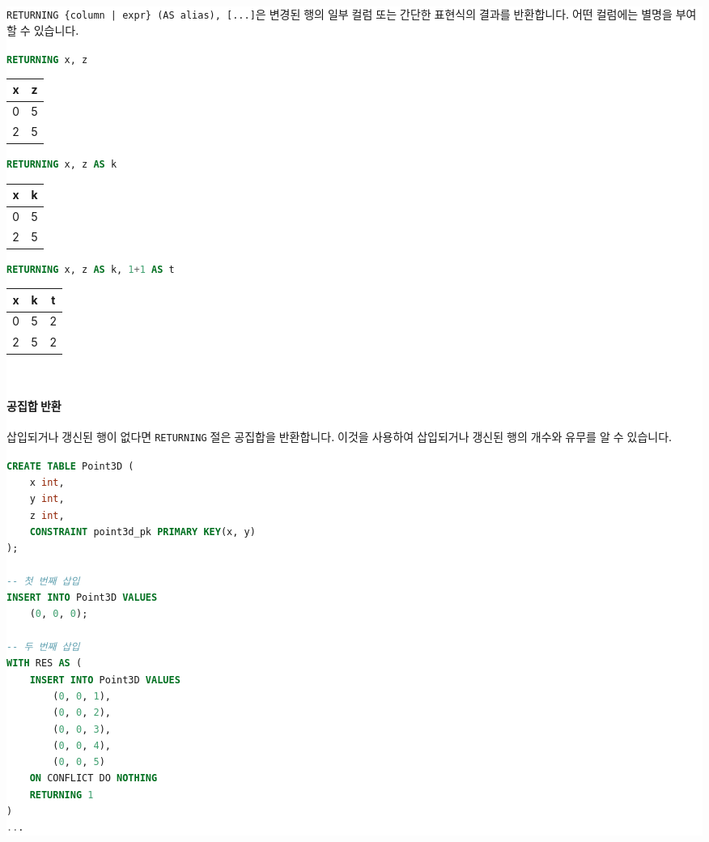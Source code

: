 `RETURNING {column | expr} (AS alias), [...]`은 변경된 행의 일부 컬럼 또는 간단한 표현식의 결과를 반환합니다. 어떤 컬럼에는 별명을 부여할 수 있습니다.

```sql
RETURNING x, z
```

| x   | z   |
| --- | --- |
| 0   | 5   |
| 2   | 5   |

```sql
RETURNING x, z AS k
```

| x   | k   |
| --- | --- |
| 0   | 5   |
| 2   | 5   |

```sql
RETURNING x, z AS k, 1+1 AS t
```

| x   | k   | t   |
| --- | --- | --- |
| 0   | 5   | 2   |
| 2   | 5   | 2   |

<br/>

#### 공집합 반환

삽입되거나 갱신된 행이 없다면 `RETURNING` 절은 공집합을 반환합니다. 이것을 사용하여 삽입되거나 갱신된 행의 개수와 유무를 알 수 있습니다.

```sql
CREATE TABLE Point3D (
    x int,
    y int,
    z int,
    CONSTRAINT point3d_pk PRIMARY KEY(x, y)
);

-- 첫 번째 삽입
INSERT INTO Point3D VALUES
    (0, 0, 0);

-- 두 번째 삽입
WITH RES AS (
    INSERT INTO Point3D VALUES
        (0, 0, 1),
        (0, 0, 2),
        (0, 0, 3),
        (0, 0, 4),
        (0, 0, 5)
    ON CONFLICT DO NOTHING
    RETURNING 1
)
...
```
